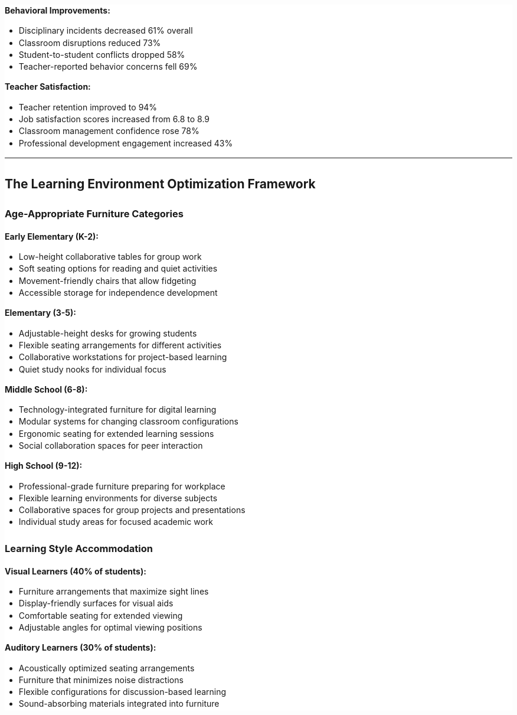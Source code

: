 **Behavioral Improvements:**
- Disciplinary incidents decreased 61% overall
- Classroom disruptions reduced 73%
- Student-to-student conflicts dropped 58%
- Teacher-reported behavior concerns fell 69%

**Teacher Satisfaction:**
- Teacher retention improved to 94%
- Job satisfaction scores increased from 6.8 to 8.9
- Classroom management confidence rose 78%
- Professional development engagement increased 43%

---

## The Learning Environment Optimization Framework

### Age-Appropriate Furniture Categories

**Early Elementary (K-2):**
- Low-height collaborative tables for group work
- Soft seating options for reading and quiet activities
- Movement-friendly chairs that allow fidgeting
- Accessible storage for independence development

**Elementary (3-5):**
- Adjustable-height desks for growing students
- Flexible seating arrangements for different activities
- Collaborative workstations for project-based learning
- Quiet study nooks for individual focus

**Middle School (6-8):**
- Technology-integrated furniture for digital learning
- Modular systems for changing classroom configurations
- Ergonomic seating for extended learning sessions
- Social collaboration spaces for peer interaction

**High School (9-12):**
- Professional-grade furniture preparing for workplace
- Flexible learning environments for diverse subjects
- Collaborative spaces for group projects and presentations
- Individual study areas for focused academic work

### Learning Style Accommodation

**Visual Learners (40% of students):**
- Furniture arrangements that maximize sight lines
- Display-friendly surfaces for visual aids
- Comfortable seating for extended viewing
- Adjustable angles for optimal viewing positions

**Auditory Learners (30% of students):**
- Acoustically optimized seating arrangements
- Furniture that minimizes noise distractions
- Flexible configurations for discussion-based learning
- Sound-absorbing materials integrated into furniture
